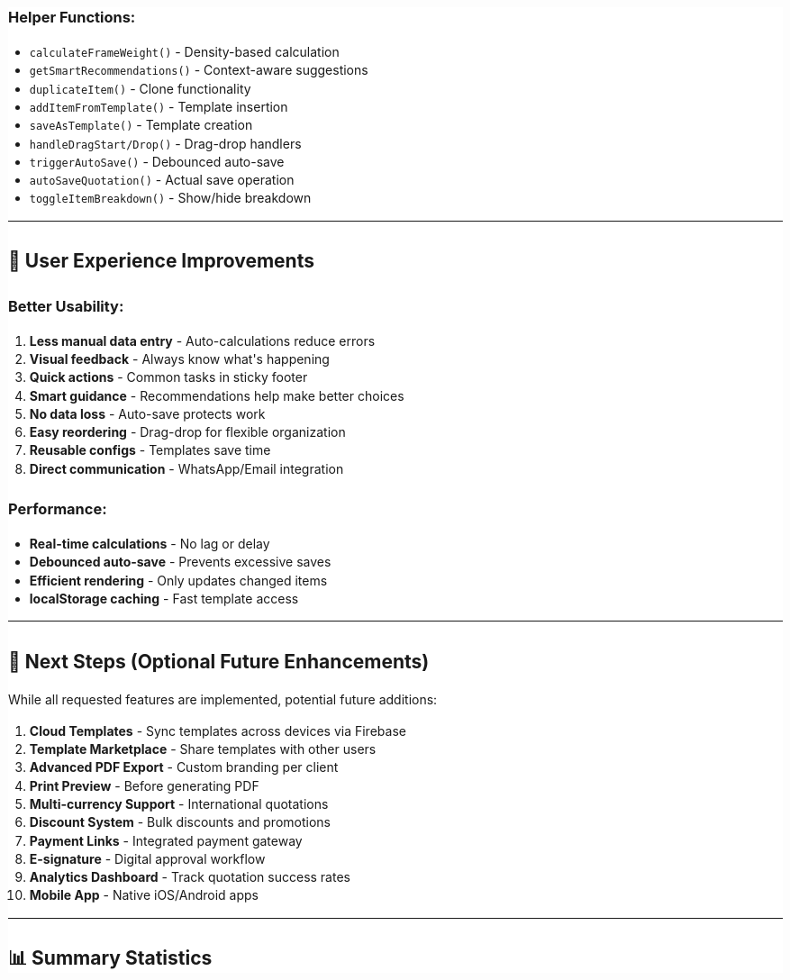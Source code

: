 ### Helper Functions:
- `calculateFrameWeight()` - Density-based calculation
- `getSmartRecommendations()` - Context-aware suggestions
- `duplicateItem()` - Clone functionality
- `addItemFromTemplate()` - Template insertion
- `saveAsTemplate()` - Template creation
- `handleDragStart/Drop()` - Drag-drop handlers
- `triggerAutoSave()` - Debounced auto-save
- `autoSaveQuotation()` - Actual save operation
- `toggleItemBreakdown()` - Show/hide breakdown

---

## 📱 User Experience Improvements

### Better Usability:
1. **Less manual data entry** - Auto-calculations reduce errors
2. **Visual feedback** - Always know what's happening
3. **Quick actions** - Common tasks in sticky footer
4. **Smart guidance** - Recommendations help make better choices
5. **No data loss** - Auto-save protects work
6. **Easy reordering** - Drag-drop for flexible organization
7. **Reusable configs** - Templates save time
8. **Direct communication** - WhatsApp/Email integration

### Performance:
- **Real-time calculations** - No lag or delay
- **Debounced auto-save** - Prevents excessive saves
- **Efficient rendering** - Only updates changed items
- **localStorage caching** - Fast template access

---

## 🎯 Next Steps (Optional Future Enhancements)

While all requested features are implemented, potential future additions:

1. **Cloud Templates** - Sync templates across devices via Firebase
2. **Template Marketplace** - Share templates with other users
3. **Advanced PDF Export** - Custom branding per client
4. **Print Preview** - Before generating PDF
5. **Multi-currency Support** - International quotations
6. **Discount System** - Bulk discounts and promotions
7. **Payment Links** - Integrated payment gateway
8. **E-signature** - Digital approval workflow
9. **Analytics Dashboard** - Track quotation success rates
10. **Mobile App** - Native iOS/Android apps

---

## 📊 Summary Statistics
